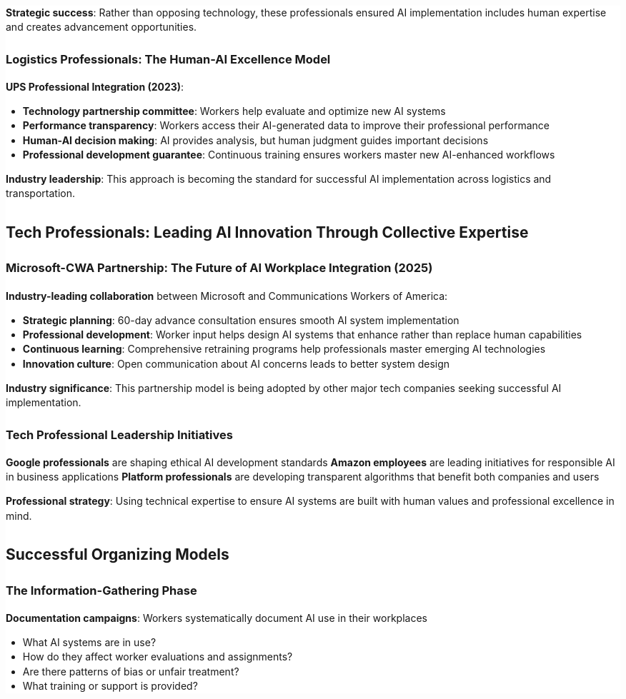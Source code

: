 **Strategic success**: Rather than opposing technology, these professionals ensured AI implementation includes human expertise and creates advancement opportunities.

### Logistics Professionals: The Human-AI Excellence Model

**UPS Professional Integration (2023)**:
- **Technology partnership committee**: Workers help evaluate and optimize new AI systems
- **Performance transparency**: Workers access their AI-generated data to improve their professional performance
- **Human-AI decision making**: AI provides analysis, but human judgment guides important decisions
- **Professional development guarantee**: Continuous training ensures workers master new AI-enhanced workflows

**Industry leadership**: This approach is becoming the standard for successful AI implementation across logistics and transportation.

## Tech Professionals: Leading AI Innovation Through Collective Expertise

### Microsoft-CWA Partnership: The Future of AI Workplace Integration (2025)

**Industry-leading collaboration** between Microsoft and Communications Workers of America:
- **Strategic planning**: 60-day advance consultation ensures smooth AI system implementation
- **Professional development**: Worker input helps design AI systems that enhance rather than replace human capabilities
- **Continuous learning**: Comprehensive retraining programs help professionals master emerging AI technologies
- **Innovation culture**: Open communication about AI concerns leads to better system design

**Industry significance**: This partnership model is being adopted by other major tech companies seeking successful AI implementation.

### Tech Professional Leadership Initiatives

**Google professionals** are shaping ethical AI development standards
**Amazon employees** are leading initiatives for responsible AI in business applications
**Platform professionals** are developing transparent algorithms that benefit both companies and users

**Professional strategy**: Using technical expertise to ensure AI systems are built with human values and professional excellence in mind.

## Successful Organizing Models

### The Information-Gathering Phase

**Documentation campaigns**: Workers systematically document AI use in their workplaces
- What AI systems are in use?
- How do they affect worker evaluations and assignments?
- Are there patterns of bias or unfair treatment?
- What training or support is provided?
